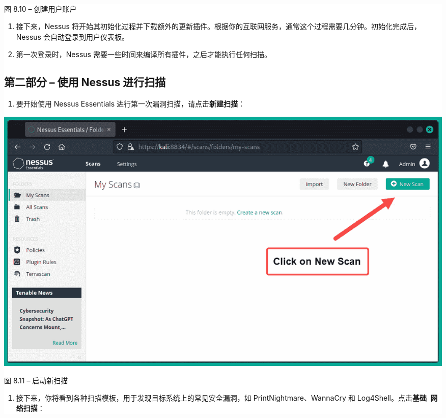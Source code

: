 图 8.10 – 创建用户账户

1.  接下来，Nessus 将开始其初始化过程并下载额外的更新插件。根据你的互联网服务，通常这个过程需要几分钟。初始化完成后，Nessus 会自动登录到用户仪表板。

1.  第一次登录时，Nessus 需要一些时间来编译所有插件，之后才能执行任何扫描。

## 第二部分 – 使用 Nessus 进行扫描

1.  要开始使用 Nessus Essentials 进行第一次漏洞扫描，请点击**新建扫描**：

![图 8.11 – 启动新扫描](img/Figure_8.11_B19448.jpg)

图 8.11 – 启动新扫描

1.  接下来，你将看到各种扫描模板，用于发现目标系统上的常见安全漏洞，如 PrintNightmare、WannaCry 和 Log4Shell。点击**基础` `网络扫描**：
